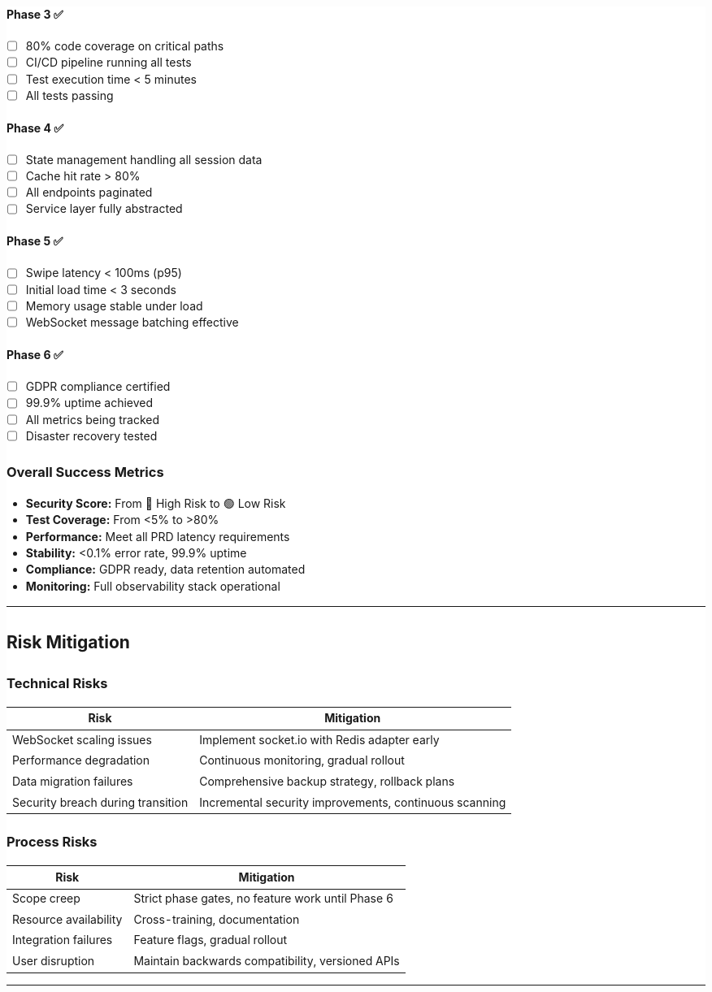 #### Phase 3 ✅
- [ ] 80% code coverage on critical paths
- [ ] CI/CD pipeline running all tests
- [ ] Test execution time < 5 minutes
- [ ] All tests passing

#### Phase 4 ✅
- [ ] State management handling all session data
- [ ] Cache hit rate > 80%
- [ ] All endpoints paginated
- [ ] Service layer fully abstracted

#### Phase 5 ✅
- [ ] Swipe latency < 100ms (p95)
- [ ] Initial load time < 3 seconds
- [ ] Memory usage stable under load
- [ ] WebSocket message batching effective

#### Phase 6 ✅
- [ ] GDPR compliance certified
- [ ] 99.9% uptime achieved
- [ ] All metrics being tracked
- [ ] Disaster recovery tested

### Overall Success Metrics
- **Security Score:** From 🔴 High Risk to 🟢 Low Risk
- **Test Coverage:** From <5% to >80%
- **Performance:** Meet all PRD latency requirements
- **Stability:** <0.1% error rate, 99.9% uptime
- **Compliance:** GDPR ready, data retention automated
- **Monitoring:** Full observability stack operational

---

## Risk Mitigation

### Technical Risks
| Risk | Mitigation |
|------|------------|
| WebSocket scaling issues | Implement socket.io with Redis adapter early |
| Performance degradation | Continuous monitoring, gradual rollout |
| Data migration failures | Comprehensive backup strategy, rollback plans |
| Security breach during transition | Incremental security improvements, continuous scanning |

### Process Risks
| Risk | Mitigation |
|------|------------|
| Scope creep | Strict phase gates, no feature work until Phase 6 |
| Resource availability | Cross-training, documentation |
| Integration failures | Feature flags, gradual rollout |
| User disruption | Maintain backwards compatibility, versioned APIs |

---